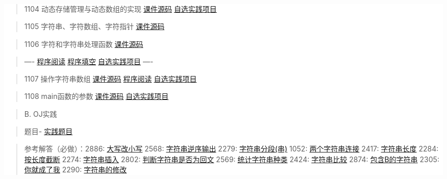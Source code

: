 > 1104 动态存储管理与动态数组的实现
> [课件源码](http://blog.csdn.net/sxhelijian/article/details/43730145)
> [自选实践项目](http://blog.csdn.net/sxhelijian/article/details/45438717)

> 1105 字符串、字符数组、字符指针
> [课件源码](http://blog.csdn.net/sxhelijian/article/details/43709813)

> 1106 字符和字符串处理函数
> [课件源码](http://blog.csdn.net/sxhelijian/article/details/43709919)

> —-
> [程序阅读](http://blog.csdn.net/sxhelijian/article/details/45417385)
> [程序填空](http://blog.csdn.net/sxhelijian/article/details/45417387)
> [自选实践项目](http://blog.csdn.net/sxhelijian/article/details/45417389)
> —-

> 1107 操作字符串数组
> [课件源码](http://blog.csdn.net/sxhelijian/article/details/43730143)
> [程序阅读](http://blog.csdn.net/sxhelijian/article/details/45438471)
> [自选实践项目](http://blog.csdn.net/sxhelijian/article/details/45438387)

> 1108 main函数的参数
> [课件源码](http://blog.csdn.net/sxhelijian/article/details/43730141)
> [自选实践项目](http://blog.csdn.net/sxhelijian/article/details/45438619)

> B. OJ实践

> 题目-
> [实践题目](http://blog.csdn.net/sxhelijian/article/details/53535108)

> 参考解答（必做）：2886:
> [大写改小写](http://blog.csdn.net/sxhelijian/article/details/53535161)
> 2568:
> [字符串逆序输出](http://blog.csdn.net/sxhelijian/article/details/53535384)
> 2279:
> [字符串分段(串)](http://blog.csdn.net/sxhelijian/article/details/53535418)
> 1052:
> [两个字符串连接](http://blog.csdn.net/sxhelijian/article/details/53543036)
> 2417:
> [字符串长度](http://blog.csdn.net/sxhelijian/article/details/53543005)
> 2284:
> [按长度截断](http://blog.csdn.net/sxhelijian/article/details/53543055)
> 2274:
> [字符串插入](http://blog.csdn.net/sxhelijian/article/details/53543084)
> 2802:
> [判断字符串是否为回文](http://blog.csdn.net/sxhelijian/article/details/53543100)
> 2569:
> [统计字符串种类](http://blog.csdn.net/sxhelijian/article/details/53543105)
> 2424:
> [字符串比较](http://blog.csdn.net/sxhelijian/article/details/53543113)
> 2874:
> [包含B的字符串](http://blog.csdn.net/sxhelijian/article/details/53543135)
> 2305:
> [你就成了我](http://blog.csdn.net/sxhelijian/article/details/53543173)
> 2290:
> [字符串的修改](http://blog.csdn.net/sxhelijian/article/details/53543188)
